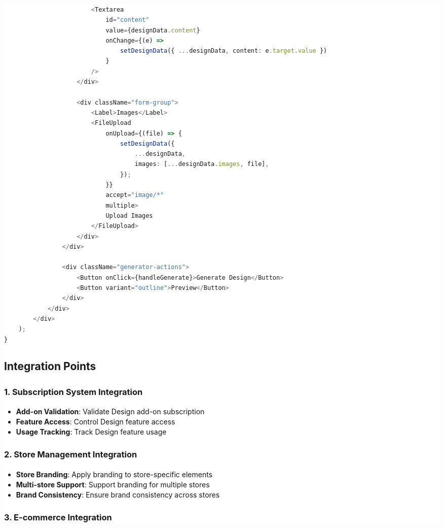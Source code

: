 ```typescript
						<Textarea
							id="content"
							value={designData.content}
							onChange={(e) =>
								setDesignData({ ...designData, content: e.target.value })
							}
						/>
					</div>

					<div className="form-group">
						<Label>Images</Label>
						<FileUpload
							onUpload={(file) => {
								setDesignData({
									...designData,
									images: [...designData.images, file],
								});
							}}
							accept="image/*"
							multiple>
							Upload Images
						</FileUpload>
					</div>
				</div>

				<div className="generator-actions">
					<Button onClick={handleGenerate}>Generate Design</Button>
					<Button variant="outline">Preview</Button>
				</div>
			</div>
		</div>
	);
}
```

## Integration Points

### 1. Subscription System Integration

- **Add-on Validation**: Validate Design add-on subscription
- **Feature Access**: Control Design feature access
- **Usage Tracking**: Track Design feature usage

### 2. Store Management Integration

- **Store Branding**: Apply branding to store-specific elements
- **Multi-store Support**: Support branding for multiple stores
- **Brand Consistency**: Ensure brand consistency across stores

### 3. E-commerce Integration
